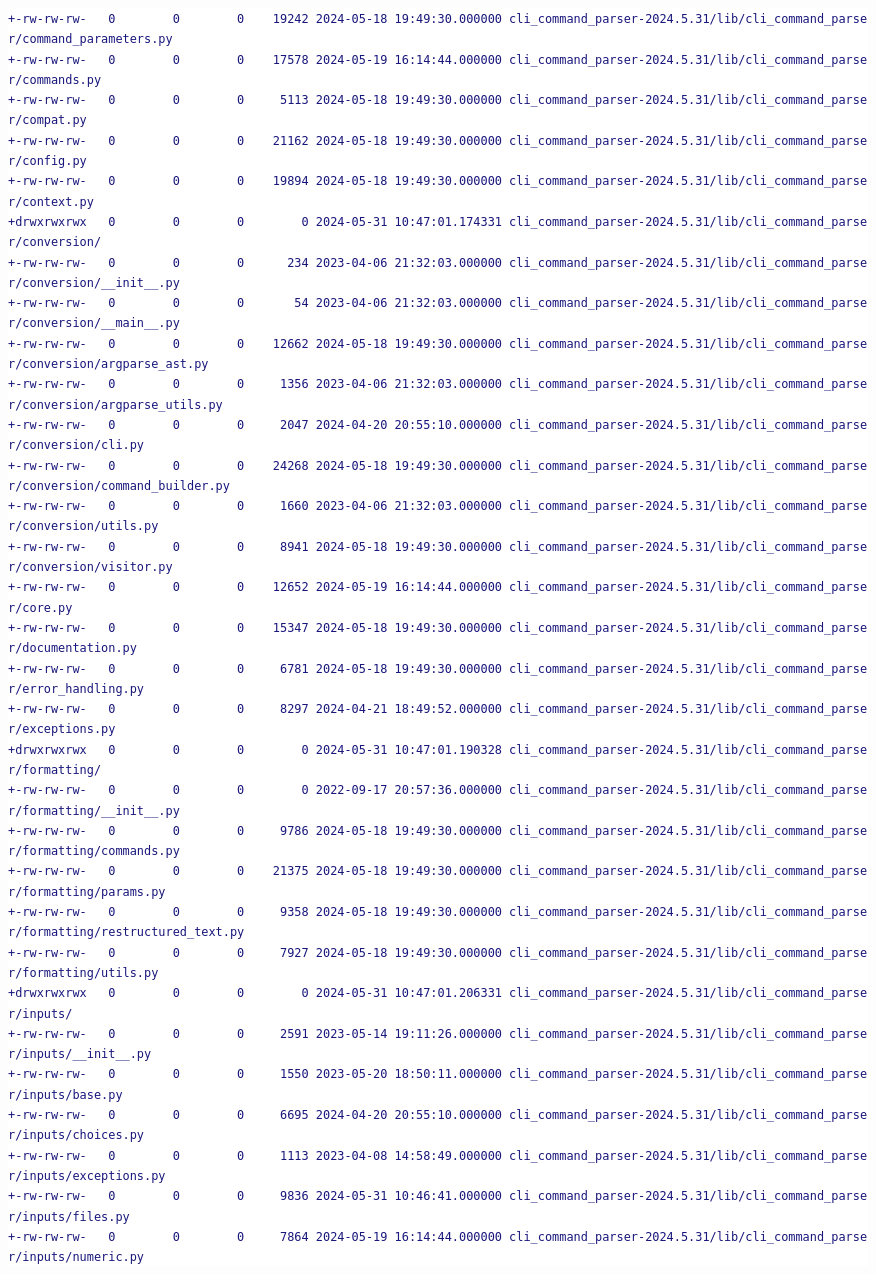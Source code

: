 ```diff
+-rw-rw-rw-   0        0        0    19242 2024-05-18 19:49:30.000000 cli_command_parser-2024.5.31/lib/cli_command_parser/command_parameters.py
+-rw-rw-rw-   0        0        0    17578 2024-05-19 16:14:44.000000 cli_command_parser-2024.5.31/lib/cli_command_parser/commands.py
+-rw-rw-rw-   0        0        0     5113 2024-05-18 19:49:30.000000 cli_command_parser-2024.5.31/lib/cli_command_parser/compat.py
+-rw-rw-rw-   0        0        0    21162 2024-05-18 19:49:30.000000 cli_command_parser-2024.5.31/lib/cli_command_parser/config.py
+-rw-rw-rw-   0        0        0    19894 2024-05-18 19:49:30.000000 cli_command_parser-2024.5.31/lib/cli_command_parser/context.py
+drwxrwxrwx   0        0        0        0 2024-05-31 10:47:01.174331 cli_command_parser-2024.5.31/lib/cli_command_parser/conversion/
+-rw-rw-rw-   0        0        0      234 2023-04-06 21:32:03.000000 cli_command_parser-2024.5.31/lib/cli_command_parser/conversion/__init__.py
+-rw-rw-rw-   0        0        0       54 2023-04-06 21:32:03.000000 cli_command_parser-2024.5.31/lib/cli_command_parser/conversion/__main__.py
+-rw-rw-rw-   0        0        0    12662 2024-05-18 19:49:30.000000 cli_command_parser-2024.5.31/lib/cli_command_parser/conversion/argparse_ast.py
+-rw-rw-rw-   0        0        0     1356 2023-04-06 21:32:03.000000 cli_command_parser-2024.5.31/lib/cli_command_parser/conversion/argparse_utils.py
+-rw-rw-rw-   0        0        0     2047 2024-04-20 20:55:10.000000 cli_command_parser-2024.5.31/lib/cli_command_parser/conversion/cli.py
+-rw-rw-rw-   0        0        0    24268 2024-05-18 19:49:30.000000 cli_command_parser-2024.5.31/lib/cli_command_parser/conversion/command_builder.py
+-rw-rw-rw-   0        0        0     1660 2023-04-06 21:32:03.000000 cli_command_parser-2024.5.31/lib/cli_command_parser/conversion/utils.py
+-rw-rw-rw-   0        0        0     8941 2024-05-18 19:49:30.000000 cli_command_parser-2024.5.31/lib/cli_command_parser/conversion/visitor.py
+-rw-rw-rw-   0        0        0    12652 2024-05-19 16:14:44.000000 cli_command_parser-2024.5.31/lib/cli_command_parser/core.py
+-rw-rw-rw-   0        0        0    15347 2024-05-18 19:49:30.000000 cli_command_parser-2024.5.31/lib/cli_command_parser/documentation.py
+-rw-rw-rw-   0        0        0     6781 2024-05-18 19:49:30.000000 cli_command_parser-2024.5.31/lib/cli_command_parser/error_handling.py
+-rw-rw-rw-   0        0        0     8297 2024-04-21 18:49:52.000000 cli_command_parser-2024.5.31/lib/cli_command_parser/exceptions.py
+drwxrwxrwx   0        0        0        0 2024-05-31 10:47:01.190328 cli_command_parser-2024.5.31/lib/cli_command_parser/formatting/
+-rw-rw-rw-   0        0        0        0 2022-09-17 20:57:36.000000 cli_command_parser-2024.5.31/lib/cli_command_parser/formatting/__init__.py
+-rw-rw-rw-   0        0        0     9786 2024-05-18 19:49:30.000000 cli_command_parser-2024.5.31/lib/cli_command_parser/formatting/commands.py
+-rw-rw-rw-   0        0        0    21375 2024-05-18 19:49:30.000000 cli_command_parser-2024.5.31/lib/cli_command_parser/formatting/params.py
+-rw-rw-rw-   0        0        0     9358 2024-05-18 19:49:30.000000 cli_command_parser-2024.5.31/lib/cli_command_parser/formatting/restructured_text.py
+-rw-rw-rw-   0        0        0     7927 2024-05-18 19:49:30.000000 cli_command_parser-2024.5.31/lib/cli_command_parser/formatting/utils.py
+drwxrwxrwx   0        0        0        0 2024-05-31 10:47:01.206331 cli_command_parser-2024.5.31/lib/cli_command_parser/inputs/
+-rw-rw-rw-   0        0        0     2591 2023-05-14 19:11:26.000000 cli_command_parser-2024.5.31/lib/cli_command_parser/inputs/__init__.py
+-rw-rw-rw-   0        0        0     1550 2023-05-20 18:50:11.000000 cli_command_parser-2024.5.31/lib/cli_command_parser/inputs/base.py
+-rw-rw-rw-   0        0        0     6695 2024-04-20 20:55:10.000000 cli_command_parser-2024.5.31/lib/cli_command_parser/inputs/choices.py
+-rw-rw-rw-   0        0        0     1113 2023-04-08 14:58:49.000000 cli_command_parser-2024.5.31/lib/cli_command_parser/inputs/exceptions.py
+-rw-rw-rw-   0        0        0     9836 2024-05-31 10:46:41.000000 cli_command_parser-2024.5.31/lib/cli_command_parser/inputs/files.py
+-rw-rw-rw-   0        0        0     7864 2024-05-19 16:14:44.000000 cli_command_parser-2024.5.31/lib/cli_command_parser/inputs/numeric.py
```
